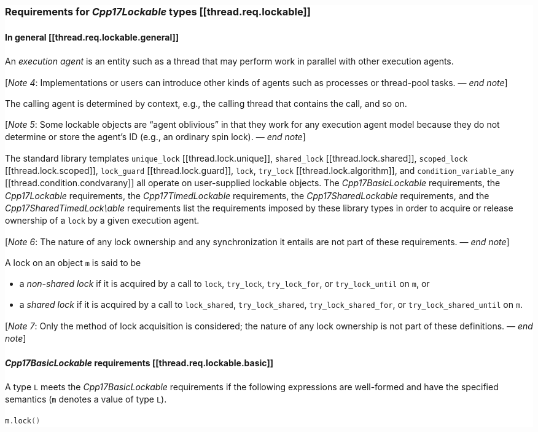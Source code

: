### Requirements for *Cpp17Lockable* types <a id="thread.req.lockable">[[thread.req.lockable]]</a>

#### In general <a id="thread.req.lockable.general">[[thread.req.lockable.general]]</a>

An *execution agent* is an entity such as a thread that may perform work
in parallel with other execution agents.

\[*Note 4*: Implementations or users can introduce other kinds of agents
such as processes or thread-pool tasks. — *end note*\]

The calling agent is determined by context, e.g., the calling thread
that contains the call, and so on.

\[*Note 5*: Some lockable objects are “agent oblivious” in that they
work for any execution agent model because they do not determine or
store the agent’s ID (e.g., an ordinary spin lock). — *end note*\]

The standard library templates `unique_lock` [[thread.lock.unique]],
`shared_lock` [[thread.lock.shared]], `scoped_lock`
[[thread.lock.scoped]], `lock_guard` [[thread.lock.guard]], `lock`,
`try_lock` [[thread.lock.algorithm]], and `condition_variable_any`
[[thread.condition.condvarany]] all operate on user-supplied lockable
objects. The *Cpp17BasicLockable* requirements, the *Cpp17Lockable*
requirements, the *Cpp17TimedLockable* requirements, the
*Cpp17SharedLockable* requirements, and the *Cpp17SharedTimedLock\\able*
requirements list the requirements imposed by these library types in
order to acquire or release ownership of a `lock` by a given execution
agent.

\[*Note 6*: The nature of any lock ownership and any synchronization it
entails are not part of these requirements. — *end note*\]

A lock on an object `m` is said to be

- a *non-shared lock* if it is acquired by a call to `lock`, `try_lock`,
  `try_lock_for`, or `try_lock_until` on `m`, or

- a *shared lock* if it is acquired by a call to `lock_shared`,
  `try_lock_shared`, `try_lock_shared_for`, or `try_lock_shared_until`
  on `m`.

\[*Note 7*: Only the method of lock acquisition is considered; the
nature of any lock ownership is not part of these
definitions. — *end note*\]

#### *Cpp17BasicLockable* requirements <a id="thread.req.lockable.basic">[[thread.req.lockable.basic]]</a>

A type `L` meets the *Cpp17BasicLockable* requirements if the following
expressions are well-formed and have the specified semantics (`m`
denotes a value of type `L`).

``` cpp
m.lock()
```
